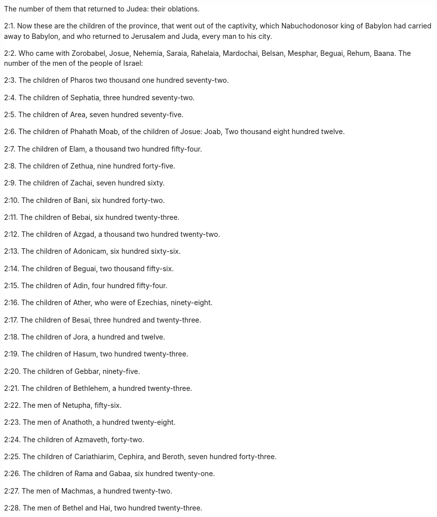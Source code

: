 The number of them that returned to Judea: their oblations.

2:1. Now these are the children of the province, that went out of the
captivity, which Nabuchodonosor king of Babylon had carried away to
Babylon, and who returned to Jerusalem and Juda, every man to his city.

2:2. Who came with Zorobabel, Josue, Nehemia, Saraia, Rahelaia,
Mardochai, Belsan, Mesphar, Beguai, Rehum, Baana. The number of the men
of the people of Israel:

2:3. The children of Pharos two thousand one hundred seventy-two.

2:4. The children of Sephatia, three hundred seventy-two.

2:5. The children of Area, seven hundred seventy-five.

2:6. The children of Phahath Moab, of the children of Josue: Joab, Two
thousand eight hundred twelve.

2:7. The children of Elam, a thousand two hundred fifty-four.

2:8. The children of Zethua, nine hundred forty-five.

2:9. The children of Zachai, seven hundred sixty.

2:10. The children of Bani, six hundred forty-two.

2:11. The children of Bebai, six hundred twenty-three.

2:12. The children of Azgad, a thousand two hundred twenty-two.

2:13. The children of Adonicam, six hundred sixty-six.

2:14. The children of Beguai, two thousand fifty-six.

2:15. The children of Adin, four hundred fifty-four.

2:16. The children of Ather, who were of Ezechias, ninety-eight.

2:17. The children of Besai, three hundred and twenty-three.

2:18. The children of Jora, a hundred and twelve.

2:19. The children of Hasum, two hundred twenty-three.

2:20. The children of Gebbar, ninety-five.

2:21. The children of Bethlehem, a hundred twenty-three.

2:22. The men of Netupha, fifty-six.

2:23. The men of Anathoth, a hundred twenty-eight.

2:24. The children of Azmaveth, forty-two.

2:25. The children of Cariathiarim, Cephira, and Beroth, seven hundred
forty-three.

2:26. The children of Rama and Gabaa, six hundred twenty-one.

2:27. The men of Machmas, a hundred twenty-two.

2:28. The men of Bethel and Hai, two hundred twenty-three.

